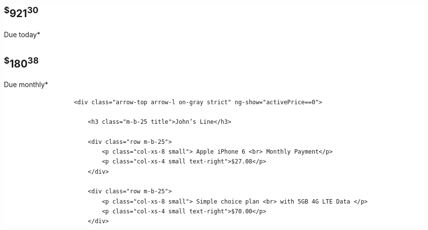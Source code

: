 <!DOCTYPE html>
<html lang="en" ng-app="app">

<head>
    <meta charset="UTF-8">
    <meta name="viewport" content="width=device-width, initial-scale=1">
    <title>cart multi line monthly ways to save</title>
    <!-- Dependencies -->
    <link rel="stylesheet" href="../../lib/bootstrap/css/bootstrap.min.css">
    <link rel="stylesheet" href="../../lib/angular/angular-csp.css">
    <!-- Custom styles -->
    <link rel="stylesheet" href="../../css/common.css">
    <link rel="stylesheet" href="cart_multi_line_monthly_ways_to_save.css">
</head>

<body>
    <header class="container-fluid">
        <div class="content"></div>
    </header>
    <div class="container">
        <div id="cart-multi-line-monthly-ways-to-save">
            <!-- cart multi line monthly ways to save -->
            <div id="cart-multi-line-today-unexpanded" class="strict">
                <!-- Left Panel-->
                <div class="row equal-heights left-fixed">
                    <!-- LEFT PANEL -->
                    <div class="col-xs-12 col-sm-4 left-panel" ng-class="isFixed()">
                        <!-- All the content need to be inside of this dev -->
                        <div leftpanel>
                            <div class="row price-box gray">
                                <div class="col-xs-6 strict text-center price-button" ng-click="showPrice(0)">
                                    <h2 class="price-text gray-dark"><sup>$</sup>921<sup>30</sup></h2>
                                    <p class="xsmall">Due today* <span class="carret-icon"><i class="fa def" ng-class="{'fa-angle-down':activePrice!=0, 'fa-angle-up':activePrice==0}"></i></span>
                                    </p>
                                </div>
                                <div class="col-xs-6 strict text-center price-button border-l" ng-click="showPrice(1)">
                                    <h2 class="price-text gray-dark"><sup>$</sup>180<sup>38</sup></h2>
                                    <p class="xsmall">Due monthly* <span class="carret-icon"><i class="fa def" ng-class="{'fa-angle-down':activePrice!=1, 'fa-angle-up':activePrice==1}"></i></span</p>
							</div>
						</div>

						<div class="arrow-top arrow-l on-gray strict" ng-show="activePrice==0">

							<h3 class="m-b-25 title">John’s Line</h3>						
							
							<div class="row m-b-25">
								<p class="col-xs-8 small"> Apple iPhone 6 <br> Monthly Payment</p>
								<p class="col-xs-4 small text-right">$27.08</p>
							</div>

							<div class="row m-b-25">
								<p class="col-xs-8 small"> Simple choice plan <br> with 5GB 4G LTE Data </p>
								<p class="col-xs-4 small text-right">$70.00</p>
							</div>
